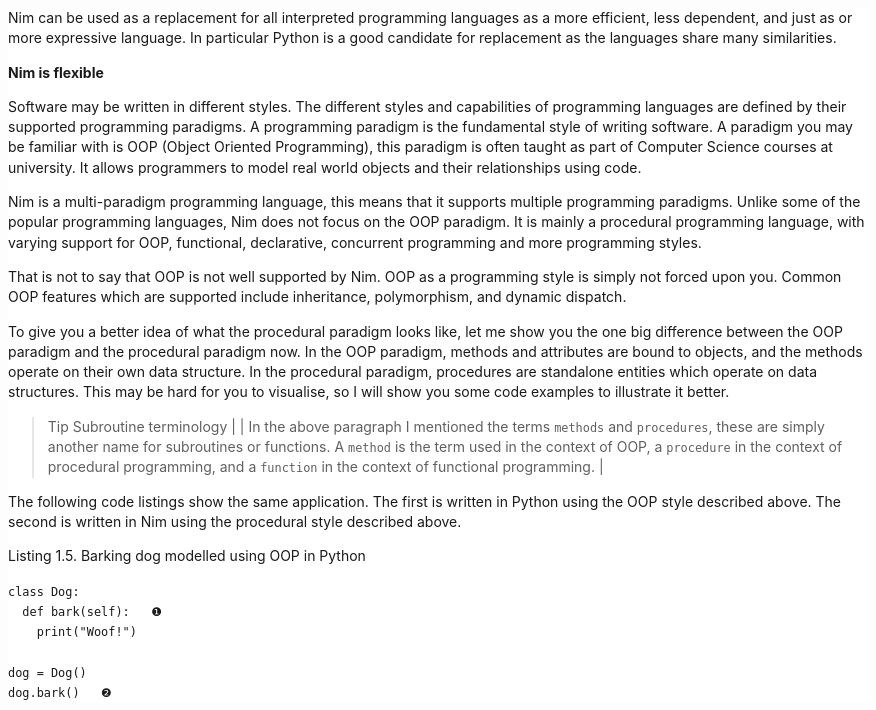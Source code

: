 
Nim can be used as a replacement for all interpreted programming languages as a more efficient, less dependent, and just as or more expressive language. In particular Python is a good candidate for replacement as the languages share many similarities.


**Nim is flexible**


Software may be written in different styles. The different styles and capabilities of programming languages are defined by their supported programming paradigms. A programming paradigm is the fundamental style of writing software. A paradigm you may be familiar with is OOP (Object Oriented Programming), this paradigm is often taught as part of Computer Science courses at university. It allows programmers to model real world objects and their relationships using code.


Nim is a multi-paradigm programming language, this means that it supports multiple programming paradigms. Unlike some of the popular programming languages, Nim does not focus on the OOP paradigm. It is mainly a procedural programming language, with varying support for OOP, functional, declarative, concurrent programming and more programming styles.


That is not to say that OOP is not well supported by Nim. OOP as a programming style is simply not forced upon you. Common OOP features which are supported include inheritance, polymorphism, and dynamic dispatch.


To give you a better idea of what the procedural paradigm looks like, let me show you the one big difference between the OOP paradigm and the procedural paradigm now. In the OOP paradigm, methods and attributes are bound to objects, and the methods operate on their own data structure. In the procedural paradigm, procedures are standalone entities which operate on data structures. This may be hard for you to visualise, so I will show you some code examples to illustrate it better.





> Tip Subroutine terminology |
| In the above paragraph I mentioned the terms `methods` and `procedures`, these are simply another name for subroutines or functions. A `method` is the term used in the context of OOP, a `procedure` in the context of procedural programming, and a `function` in the context of functional programming. |



The following code listings show the same application. The first is written in Python using the OOP style described above. The second is written in Nim using the procedural style described above.




Listing 1.5. Barking dog modelled using OOP in Python




```
class Dog:
  def bark(self):   ❶
    print("Woof!")

dog = Dog()
dog.bark()   ❷
```



